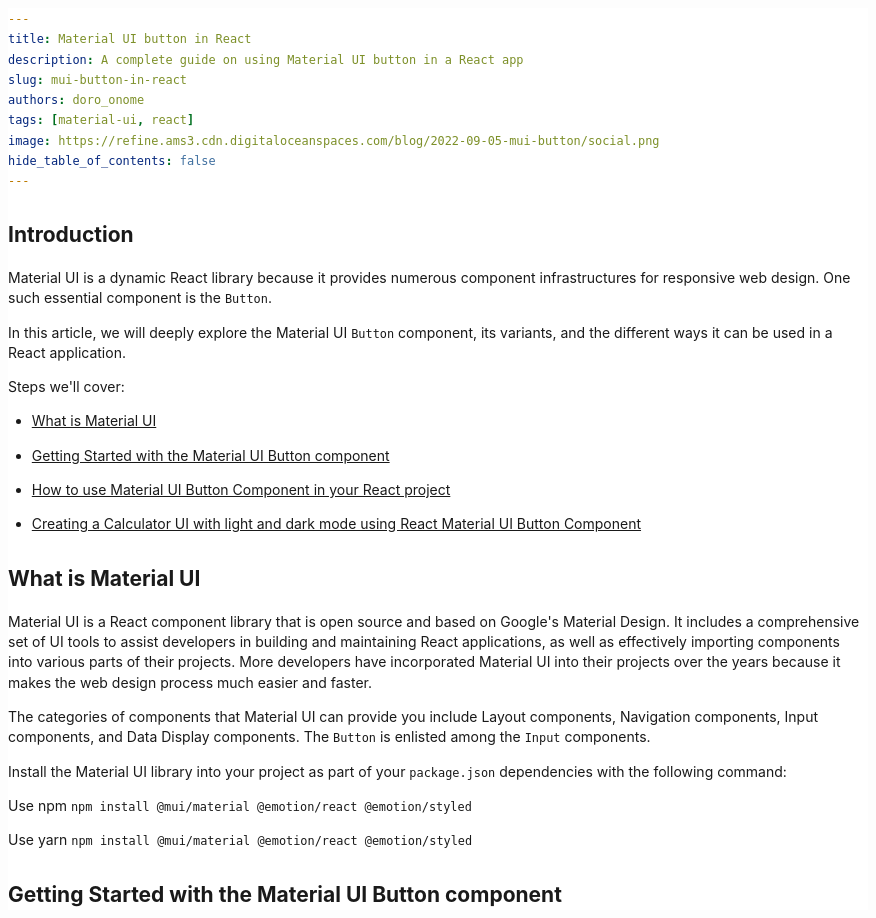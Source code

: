 ```yaml
---
title: Material UI button in React
description: A complete guide on using Material UI button in a React app
slug: mui-button-in-react
authors: doro_onome
tags: [material-ui, react]
image: https://refine.ams3.cdn.digitaloceanspaces.com/blog/2022-09-05-mui-button/social.png
hide_table_of_contents: false
---
```


## Introduction

Material UI is a dynamic React library because it provides numerous component infrastructures for responsive web design. One such essential component is the `Button`.

In this article, we will deeply explore the Material UI `Button` component, its variants, and the different ways it can be used in a React application.



Steps we'll cover:

- [What is Material UI](#what-is-material-ui)
- [Getting Started with the Material UI Button component](#getting-started-with-the-material-ui-button-component)
- [How to use Material UI Button Component in your React project](#how-to-use-material-ui-button-component-in-your-react-project)

- [Creating a Calculator UI with light and dark mode using React Material UI Button Component](#creating-a-calculator-ui-with-light-and-dark-mode-using-react-material-ui-button-component)

## What is Material UI

Material UI is a React component library that is open source and based on Google's Material Design. It includes a comprehensive set of UI tools to assist developers in building and maintaining React applications, as well as effectively importing components into various parts of their projects. More developers have incorporated Material UI into their projects over the years because it makes the web design process much easier and faster.

The categories of components that Material UI can provide you include Layout components, Navigation components, Input components, and Data Display components. The `Button` is enlisted among the `Input` components.

Install the Material UI library into your project as part of your `package.json` dependencies with the following command:

Use npm
`npm install @mui/material @emotion/react @emotion/styled`

Use yarn
`npm install @mui/material @emotion/react @emotion/styled`

## Getting Started with the Material UI Button component
